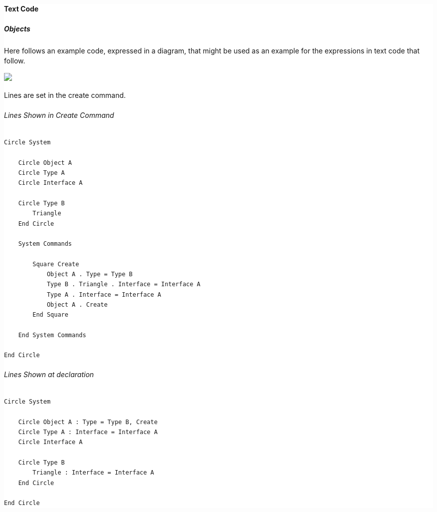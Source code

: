 #### Text Code

##### Objects

Here follows an example code, expressed in a diagram, that might be used as an example for the expressions in text code that follow.

![](images/0.0.%20Text%20Code%20Introduction.001.png)

Lines are set in the create command.

###### Lines Shown in Create Command

```
Circle System

    Circle Object A
    Circle Type A
    Circle Interface A

    Circle Type B
        Triangle
    End Circle

    System Commands

        Square Create
            Object A . Type = Type B
            Type B . Triangle . Interface = Interface A
            Type A . Interface = Interface A
            Object A . Create
        End Square

    End System Commands

End Circle
```

###### Lines Shown at declaration

```
Circle System

    Circle Object A : Type = Type B, Create
    Circle Type A : Interface = Interface A
    Circle Interface A

    Circle Type B
        Triangle : Interface = Interface A
    End Circle

End Circle
```
